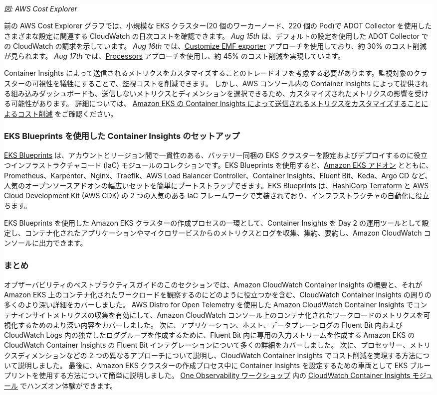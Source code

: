 *図: AWS Cost Explorer*  

前の AWS Cost Explorer グラフでは、小規模な EKS クラスター(20 個のワーカーノード、220 個の Pod)で ADOT Collector を使用したさまざまな設定に関連する CloudWatch の日次コストを確認できます。 *Aug 15th* は、デフォルトの設定を使用した ADOT Collector での CloudWatch の請求を示しています。 *Aug 16th* では、[Customize EMF exporter](https://aws.amazon.com/blogs/containers/cost-savings-by-customizing-metrics-sent-by-container-insights-in-amazon-eks/#customize-emf-exporter) アプローチを使用しており、約 30% のコスト削減が見られます。 *Aug 17th* では、[Processors](https://aws.amazon.com/blogs/containers/cost-savings-by-customizing-metrics-sent-by-container-insights-in-amazon-eks/#processors) アプローチを使用し、約 45% のコスト削減を実現しています。  

Container Insights によって送信されるメトリクスをカスタマイズすることのトレードオフを考慮する必要があります。監視対象のクラスターの可視性を犠牲にすることで、監視コストを削減できます。 しかし、AWS コンソール内の Container Insights によって提供される組み込みダッシュボードも、送信しないメトリクスとディメンションを選択できるため、カスタマイズされたメトリクスの影響を受ける可能性があります。 詳細については、 [Amazon EKS の Container Insights によって送信されるメトリクスをカスタマイズすることによるコスト削減](https://aws.amazon.com/blogs/containers/cost-savings-by-customizing-metrics-sent-by-container-insights-in-amazon-eks/) をご確認ください。

### EKS Blueprints を使用した Container Insights のセットアップ

[EKS Blueprints](https://aws.amazon.com/blogs/containers/bootstrapping-clusters-with-eks-blueprints/) は、アカウントとリージョン間で一貫性のある、バッテリー同梱の EKS クラスターを設定およびデプロイするのに役立つインフラストラクチャコード (IaC) モジュールのコレクションです。EKS Blueprints を使用すると、[Amazon EKS アドオン](https://docs.aws.amazon.com/eks/latest/userguide/eks-add-ons.html) とともに、Prometheus、Karpenter、Nginx、Traefik、AWS Load Balancer Controller、Container Insights、Fluent Bit、Keda、Argo CD など、人気のオープンソースアドオンの幅広いセットを簡単にブートストラップできます。EKS Blueprints は、[HashiCorp Terraform](https://github.com/aws-ia/terraform-aws-eks-blueprints) と [AWS Cloud Development Kit (AWS CDK)](https://github.com/aws-quickstart/cdk-eks-blueprints) の 2 つの人気のある IaC フレームワークで実装されており、インフラストラクチャの自動化に役立ちます。

EKS Blueprints を使用した Amazon EKS クラスターの作成プロセスの一環として、Container Insights を Day 2 の運用ツールとして設定し、コンテナ化されたアプリケーションやマイクロサービスからのメトリクスとログを収集、集約、要約し、Amazon CloudWatch コンソールに出力できます。

### まとめ

オブザーバビリティのベストプラクティスガイドのこのセクションでは、Amazon CloudWatch Container Insights の概要と、それが Amazon EKS 上のコンテナ化されたワークロードを観察するのにどのように役立つかを含む、CloudWatch Container Insights の周りの多くのより深い詳細をカバーしました。 AWS Distro for Open Telemetry を使用した Amazon CloudWatch Container Insights でコンテナインサイトメトリクスの収集を有効にして、Amazon CloudWatch コンソール上のコンテナ化されたワークロードのメトリクスを可視化するためのより深い内容をカバーしました。 次に、アプリケーション、ホスト、データプレーンログの Fluent Bit 内および CloudWatch Logs 内の独立したロググループを作成するために、Fluent Bit 内に専用の入力ストリームを作成する Amazon EKS の CloudWatch Container Insights の Fluent Bit インテグレーションについて多くの詳細をカバーしました。 次に、プロセッサー、メトリクスディメンションなどの 2 つの異なるアプローチについて説明し、CloudWatch Container Insights でコスト削減を実現する方法について説明しました。 最後に、Amazon EKS クラスターの作成プロセス中に Container Insights を設定するための車両として EKS ブループリントを使用する方法について簡単に説明しました。 [One Observability ワークショップ](https://catalog.workshops.aws/observability/en-US) 内の [CloudWatch Container Insights モジュール](https://catalog.workshops.aws/observability/en-US/aws-native/insights/containerinsights) でハンズオン体験ができます。
